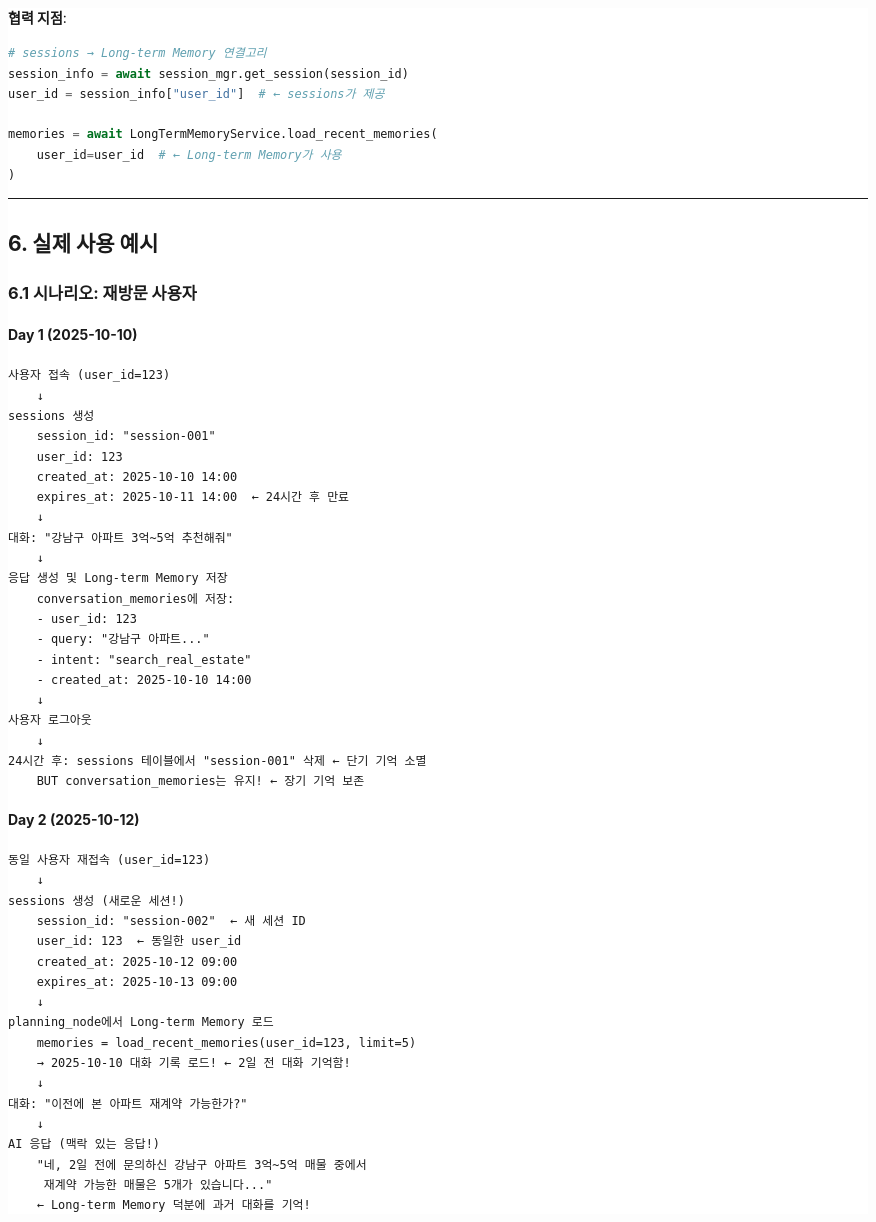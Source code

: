 **협력 지점**:
```python
# sessions → Long-term Memory 연결고리
session_info = await session_mgr.get_session(session_id)
user_id = session_info["user_id"]  # ← sessions가 제공

memories = await LongTermMemoryService.load_recent_memories(
    user_id=user_id  # ← Long-term Memory가 사용
)
```

---

## 6. 실제 사용 예시

### 6.1 시나리오: 재방문 사용자

#### Day 1 (2025-10-10)
```
사용자 접속 (user_id=123)
    ↓
sessions 생성
    session_id: "session-001"
    user_id: 123
    created_at: 2025-10-10 14:00
    expires_at: 2025-10-11 14:00  ← 24시간 후 만료
    ↓
대화: "강남구 아파트 3억~5억 추천해줘"
    ↓
응답 생성 및 Long-term Memory 저장
    conversation_memories에 저장:
    - user_id: 123
    - query: "강남구 아파트..."
    - intent: "search_real_estate"
    - created_at: 2025-10-10 14:00
    ↓
사용자 로그아웃
    ↓
24시간 후: sessions 테이블에서 "session-001" 삭제 ← 단기 기억 소멸
    BUT conversation_memories는 유지! ← 장기 기억 보존
```

#### Day 2 (2025-10-12)
```
동일 사용자 재접속 (user_id=123)
    ↓
sessions 생성 (새로운 세션!)
    session_id: "session-002"  ← 새 세션 ID
    user_id: 123  ← 동일한 user_id
    created_at: 2025-10-12 09:00
    expires_at: 2025-10-13 09:00
    ↓
planning_node에서 Long-term Memory 로드
    memories = load_recent_memories(user_id=123, limit=5)
    → 2025-10-10 대화 기록 로드! ← 2일 전 대화 기억함!
    ↓
대화: "이전에 본 아파트 재계약 가능한가?"
    ↓
AI 응답 (맥락 있는 응답!)
    "네, 2일 전에 문의하신 강남구 아파트 3억~5억 매물 중에서
     재계약 가능한 매물은 5개가 있습니다..."
    ← Long-term Memory 덕분에 과거 대화를 기억!
```
